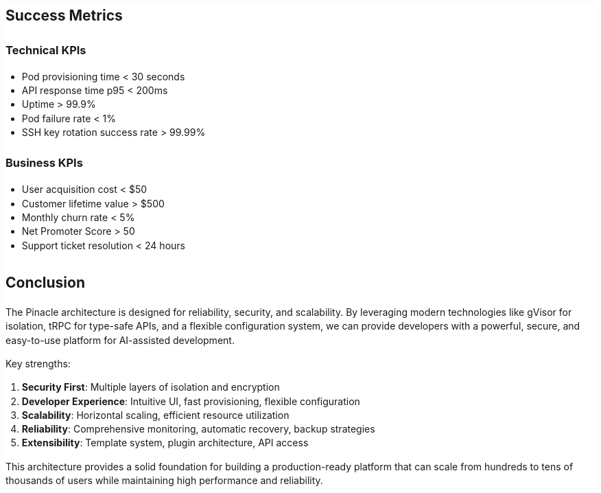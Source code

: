 ## Success Metrics

### Technical KPIs
- Pod provisioning time < 30 seconds
- API response time p95 < 200ms
- Uptime > 99.9%
- Pod failure rate < 1%
- SSH key rotation success rate > 99.99%

### Business KPIs
- User acquisition cost < $50
- Customer lifetime value > $500
- Monthly churn rate < 5%
- Net Promoter Score > 50
- Support ticket resolution < 24 hours

## Conclusion

The Pinacle architecture is designed for reliability, security, and scalability. By leveraging modern technologies like gVisor for isolation, tRPC for type-safe APIs, and a flexible configuration system, we can provide developers with a powerful, secure, and easy-to-use platform for AI-assisted development.

Key strengths:
1. **Security First**: Multiple layers of isolation and encryption
2. **Developer Experience**: Intuitive UI, fast provisioning, flexible configuration
3. **Scalability**: Horizontal scaling, efficient resource utilization
4. **Reliability**: Comprehensive monitoring, automatic recovery, backup strategies
5. **Extensibility**: Template system, plugin architecture, API access

This architecture provides a solid foundation for building a production-ready platform that can scale from hundreds to tens of thousands of users while maintaining high performance and reliability.
